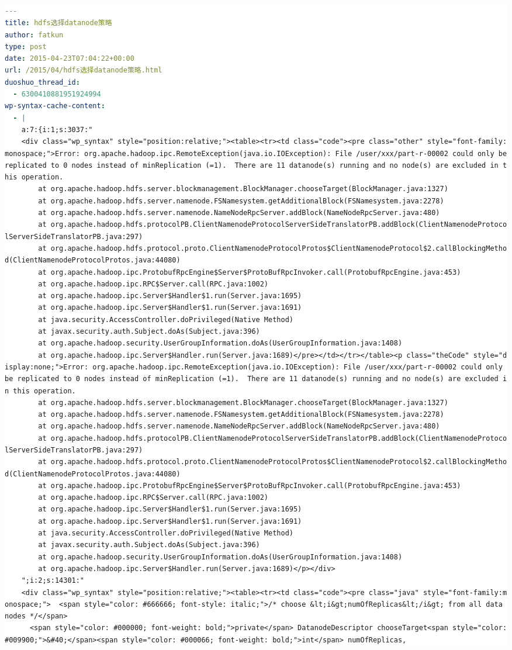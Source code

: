 ```yaml
---
title: hdfs选择datanode策略
author: fatkun
type: post
date: 2015-04-23T07:04:22+00:00
url: /2015/04/hdfs选择datanode策略.html
duoshuo_thread_id:
  - 6300410881951924994
wp-syntax-cache-content:
  - |
    a:7:{i:1;s:3037:"
    <div class="wp_syntax" style="position:relative;"><table><tr><td class="code"><pre class="other" style="font-family:monospace;">Error: org.apache.hadoop.ipc.RemoteException(java.io.IOException): File /user/xxx/part-r-00002 could only be replicated to 0 nodes instead of minReplication (=1).  There are 11 datanode(s) running and no node(s) are excluded in this operation.
    	at org.apache.hadoop.hdfs.server.blockmanagement.BlockManager.chooseTarget(BlockManager.java:1327)
    	at org.apache.hadoop.hdfs.server.namenode.FSNamesystem.getAdditionalBlock(FSNamesystem.java:2278)
    	at org.apache.hadoop.hdfs.server.namenode.NameNodeRpcServer.addBlock(NameNodeRpcServer.java:480)
    	at org.apache.hadoop.hdfs.protocolPB.ClientNamenodeProtocolServerSideTranslatorPB.addBlock(ClientNamenodeProtocolServerSideTranslatorPB.java:297)
    	at org.apache.hadoop.hdfs.protocol.proto.ClientNamenodeProtocolProtos$ClientNamenodeProtocol$2.callBlockingMethod(ClientNamenodeProtocolProtos.java:44080)
    	at org.apache.hadoop.ipc.ProtobufRpcEngine$Server$ProtoBufRpcInvoker.call(ProtobufRpcEngine.java:453)
    	at org.apache.hadoop.ipc.RPC$Server.call(RPC.java:1002)
    	at org.apache.hadoop.ipc.Server$Handler$1.run(Server.java:1695)
    	at org.apache.hadoop.ipc.Server$Handler$1.run(Server.java:1691)
    	at java.security.AccessController.doPrivileged(Native Method)
    	at javax.security.auth.Subject.doAs(Subject.java:396)
    	at org.apache.hadoop.security.UserGroupInformation.doAs(UserGroupInformation.java:1408)
    	at org.apache.hadoop.ipc.Server$Handler.run(Server.java:1689)</pre></td></tr></table><p class="theCode" style="display:none;">Error: org.apache.hadoop.ipc.RemoteException(java.io.IOException): File /user/xxx/part-r-00002 could only be replicated to 0 nodes instead of minReplication (=1).  There are 11 datanode(s) running and no node(s) are excluded in this operation.
    	at org.apache.hadoop.hdfs.server.blockmanagement.BlockManager.chooseTarget(BlockManager.java:1327)
    	at org.apache.hadoop.hdfs.server.namenode.FSNamesystem.getAdditionalBlock(FSNamesystem.java:2278)
    	at org.apache.hadoop.hdfs.server.namenode.NameNodeRpcServer.addBlock(NameNodeRpcServer.java:480)
    	at org.apache.hadoop.hdfs.protocolPB.ClientNamenodeProtocolServerSideTranslatorPB.addBlock(ClientNamenodeProtocolServerSideTranslatorPB.java:297)
    	at org.apache.hadoop.hdfs.protocol.proto.ClientNamenodeProtocolProtos$ClientNamenodeProtocol$2.callBlockingMethod(ClientNamenodeProtocolProtos.java:44080)
    	at org.apache.hadoop.ipc.ProtobufRpcEngine$Server$ProtoBufRpcInvoker.call(ProtobufRpcEngine.java:453)
    	at org.apache.hadoop.ipc.RPC$Server.call(RPC.java:1002)
    	at org.apache.hadoop.ipc.Server$Handler$1.run(Server.java:1695)
    	at org.apache.hadoop.ipc.Server$Handler$1.run(Server.java:1691)
    	at java.security.AccessController.doPrivileged(Native Method)
    	at javax.security.auth.Subject.doAs(Subject.java:396)
    	at org.apache.hadoop.security.UserGroupInformation.doAs(UserGroupInformation.java:1408)
    	at org.apache.hadoop.ipc.Server$Handler.run(Server.java:1689)</p></div>
    ";i:2;s:14301:"
    <div class="wp_syntax" style="position:relative;"><table><tr><td class="code"><pre class="java" style="font-family:monospace;">  <span style="color: #666666; font-style: italic;">/* choose &lt;i&gt;numOfReplicas&lt;/i&gt; from all data nodes */</span>
      <span style="color: #000000; font-weight: bold;">private</span> DatanodeDescriptor chooseTarget<span style="color: #009900;">&#40;</span><span style="color: #000066; font-weight: bold;">int</span> numOfReplicas,
```